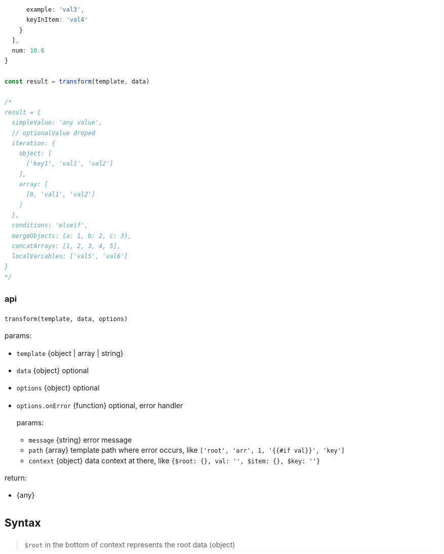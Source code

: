 ```javascript
      example: 'val3',
      keyInItem: 'val4'
    }
  ],
  num: 10.6
}

const result = transform(template, data)

/*
result = {
  simpleValue: 'any value',
  // optionalValue droped
  iteration: {
    object: [
      ['key1', 'val1', 'val2']
    ],
    array: [
      [0, 'val1', 'val2']
    ]
  },
  conditions: 'elseif',
  mergeObjects: {a: 1, b: 2, c: 3},
  concatArrays: [1, 2, 3, 4, 5],
  localVariables: ['val5', 'val6']
}
*/
```

### api

`transform(template, data, options)`

params:

- `template` {object | array | string}
- `data` {object} optional
- `options` {object} optional
- `options.onError` {function} optional, error handler

  params:

    - `message` {string} error message
    - `path` {array} template path where error occurs, like `['root', 'arr', 1, '{{#if val}}', 'key']`
    - `context` {object} data context at there, like `{$root: {}, val: '', $item: {}, $key: ''}`

return:

- {any}

## Syntax

> `$root` in the bottom of context represents the root data (object)
